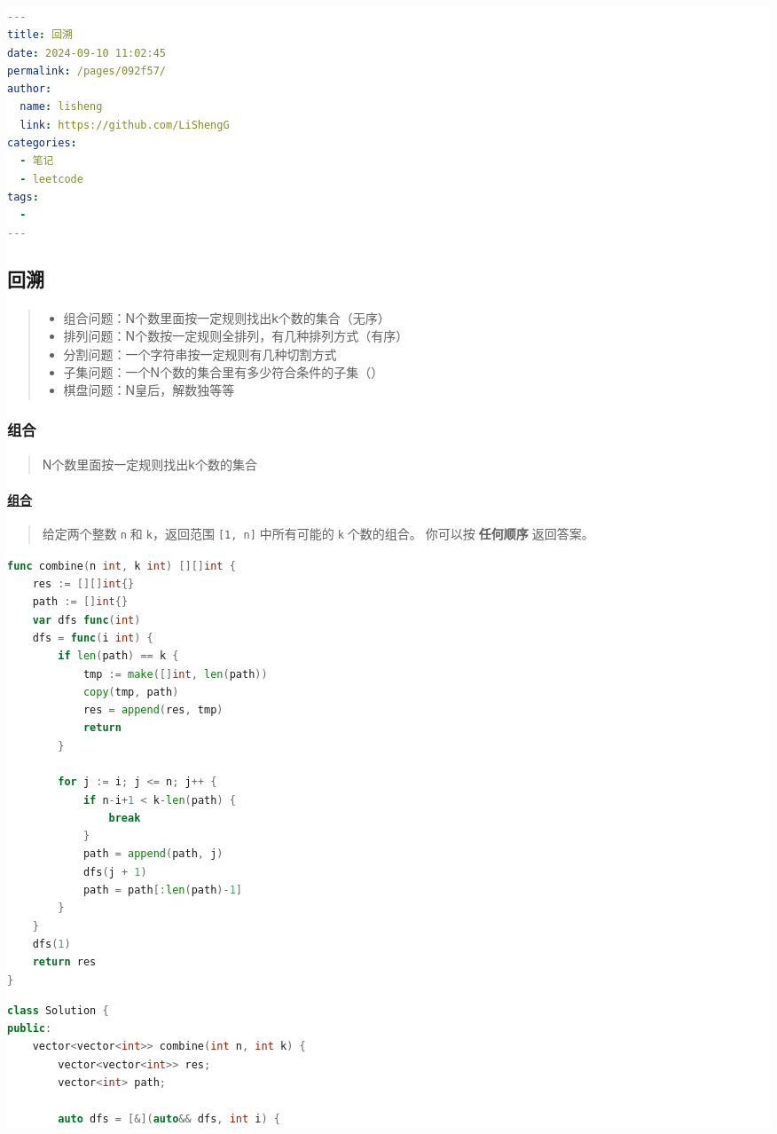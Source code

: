 ```yaml
---
title: 回溯
date: 2024-09-10 11:02:45
permalink: /pages/092f57/
author: 
  name: lisheng
  link: https://github.com/LiShengG
categories: 
  - 笔记
  - leetcode
tags: 
  - 
---
```

## 回溯
> - 组合问题：N个数里面按一定规则找出k个数的集合（无序）
> - 排列问题：N个数按一定规则全排列，有几种排列方式（有序）
> - 分割问题：一个字符串按一定规则有几种切割方式
> - 子集问题：一个N个数的集合里有多少符合条件的子集（）
> - 棋盘问题：N皇后，解数独等等

### 组合
> N个数里面按一定规则找出k个数的集合

#### [组合](https://leetcode.cn/problems/combinations/)
> 给定两个整数 `n` 和 `k`，返回范围 `[1, n]` 中所有可能的 `k` 个数的组合。
> 你可以按 **任何顺序** 返回答案。

```go
func combine(n int, k int) [][]int {
	res := [][]int{}
	path := []int{}
	var dfs func(int)
	dfs = func(i int) {
		if len(path) == k {
			tmp := make([]int, len(path))
			copy(tmp, path)
			res = append(res, tmp)
			return
		}

		for j := i; j <= n; j++ {
			if n-i+1 < k-len(path) {
				break
			}
			path = append(path, j)
			dfs(j + 1)
			path = path[:len(path)-1]
		}
	}
	dfs(1)
	return res
}
```
```cpp
class Solution {
public:
    vector<vector<int>> combine(int n, int k) {
        vector<vector<int>> res;
        vector<int> path;

        auto dfs = [&](auto&& dfs, int i) {
```